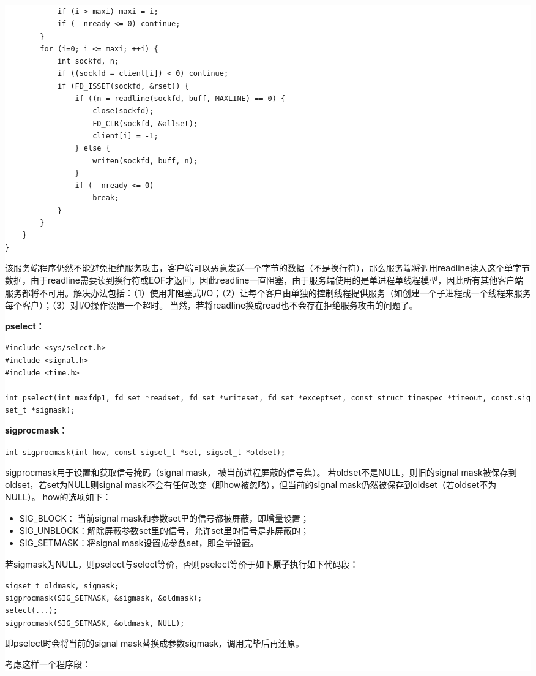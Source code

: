 				if (i > maxi) maxi = i;
				if (--nready <= 0) continue;
			}
			for (i=0; i <= maxi; ++i) {
				int sockfd, n;
				if ((sockfd = client[i]) < 0) continue;
				if (FD_ISSET(sockfd, &rset)) {
					if ((n = readline(sockfd, buff, MAXLINE) == 0) {
						close(sockfd);
						FD_CLR(sockfd, &allset);
						client[i] = -1;
					} else {
						writen(sockfd, buff, n);
					}
					if (--nready <= 0)
						break;
				}
			}
		}
	}

该服务端程序仍然不能避免拒绝服务攻击，客户端可以恶意发送一个字节的数据（不是换行符），那么服务端将调用readline读入这个单字节数据，由于readline需要读到换行符或EOF才返回，因此readline一直阻塞，由于服务端使用的是单进程单线程模型，因此所有其他客户端服务都将不可用。解决办法包括：（1）使用非阻塞式I/O；（2）让每个客户由单独的控制线程提供服务（如创建一个子进程或一个线程来服务每个客户）；（3）对I/O操作设置一个超时。 当然，若将readline换成read也不会存在拒绝服务攻击的问题了。


**pselect：**

	#include <sys/select.h>
	#include <signal.h>
	#include <time.h>
	
	int pselect(int maxfdp1, fd_set *readset, fd_set *writeset, fd_set *exceptset, const struct timespec *timeout, const.sigset_t *sigmask);
	
**sigprocmask：**

	int sigprocmask(int how, const sigset_t *set, sigset_t *oldset);

sigprocmask用于设置和获取信号掩码（signal mask， 被当前进程屏蔽的信号集）。 若oldset不是NULL，则旧的signal mask被保存到oldset，若set为NULL则signal mask不会有任何改变（即how被忽略），但当前的signal mask仍然被保存到oldset（若oldset不为NULL）。 how的选项如下：

- SIG_BLOCK： 当前signal mask和参数set里的信号都被屏蔽，即增量设置；
- SIG_UNBLOCK：解除屏蔽参数set里的信号，允许set里的信号是非屏蔽的；
- SIG_SETMASK：将signal mask设置成参数set，即全量设置。

	
若sigmask为NULL，则pselect与select等价，否则pselect等价于如下**原子**执行如下代码段：

	sigset_t oldmask, sigmask;
	sigprocmask(SIG_SETMASK, &sigmask, &oldmask);
	select(...);
	sigprocmask(SIG_SETMASK, &oldmask, NULL);
即pselect时会将当前的signal mask替换成参数sigmask，调用完毕后再还原。


考虑这样一个程序段：
	